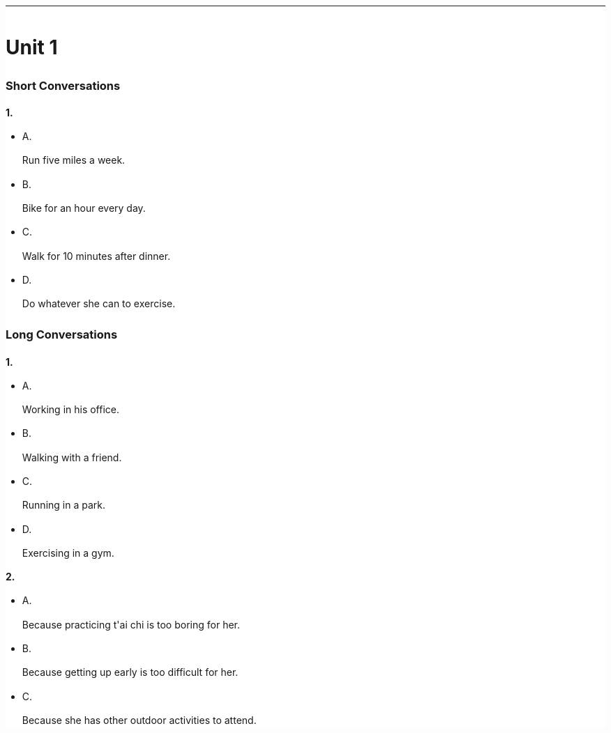 <div class="transclusion internal-embed is-loaded"><div class="markdown-embed">





---

# Unit 1

### Short Conversations

**1.**

* A.
  
  Run five miles a week.

* B.
  
  Bike for an hour every day.

* C.
  
  Walk for 10 minutes after dinner.

* D.
  
  Do whatever she can to exercise.

### Long Conversations

**1.**

* A.
  
  Working in his office.

* B.
  
  Walking with a friend.

* C.
  
  Running in a park.

* D.
  
  Exercising in a gym.

**2.**

* A.
  
  Because practicing t'ai chi is too boring for her.

* B.
  
  Because getting up early is too difficult for her.

* C.
  
  Because she has other outdoor activities to attend.
